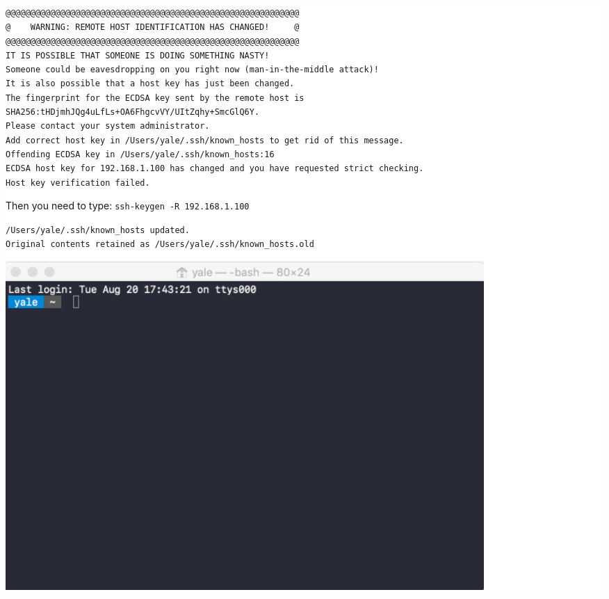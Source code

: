 ```
@@@@@@@@@@@@@@@@@@@@@@@@@@@@@@@@@@@@@@@@@@@@@@@@@@@@@@@@@@@
@    WARNING: REMOTE HOST IDENTIFICATION HAS CHANGED!     @
@@@@@@@@@@@@@@@@@@@@@@@@@@@@@@@@@@@@@@@@@@@@@@@@@@@@@@@@@@@
IT IS POSSIBLE THAT SOMEONE IS DOING SOMETHING NASTY!
Someone could be eavesdropping on you right now (man-in-the-middle attack)!
It is also possible that a host key has just been changed.
The fingerprint for the ECDSA key sent by the remote host is
SHA256:tHDjmhJQg4uLfLs+OA6FhgcvVY/UItZqhy+SmcGlQ6Y.
Please contact your system administrator.
Add correct host key in /Users/yale/.ssh/known_hosts to get rid of this message.
Offending ECDSA key in /Users/yale/.ssh/known_hosts:16
ECDSA host key for 192.168.1.100 has changed and you have requested strict checking.
Host key verification failed.
```

Then you need to type: `ssh-keygen -R 192.168.1.100`

```# Host 192.168.1.100 found: line 16
/Users/yale/.ssh/known_hosts updated.
Original contents retained as /Users/yale/.ssh/known_hosts.old
```

<img src="./gifs/ssh-keygen-delete-host.gif" width="80%" height=""> 